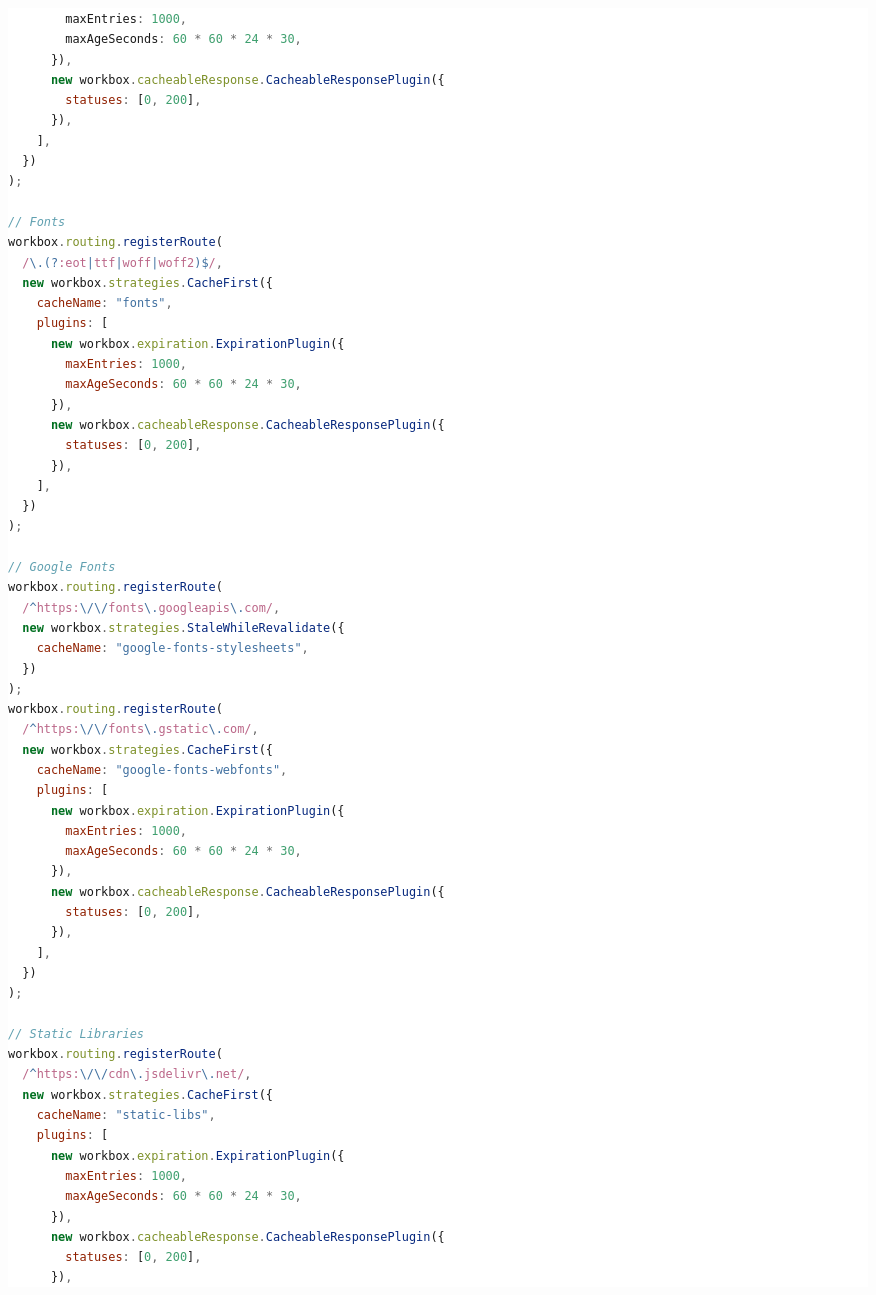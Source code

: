 ```js
        maxEntries: 1000,
        maxAgeSeconds: 60 * 60 * 24 * 30,
      }),
      new workbox.cacheableResponse.CacheableResponsePlugin({
        statuses: [0, 200],
      }),
    ],
  })
);

// Fonts
workbox.routing.registerRoute(
  /\.(?:eot|ttf|woff|woff2)$/,
  new workbox.strategies.CacheFirst({
    cacheName: "fonts",
    plugins: [
      new workbox.expiration.ExpirationPlugin({
        maxEntries: 1000,
        maxAgeSeconds: 60 * 60 * 24 * 30,
      }),
      new workbox.cacheableResponse.CacheableResponsePlugin({
        statuses: [0, 200],
      }),
    ],
  })
);

// Google Fonts
workbox.routing.registerRoute(
  /^https:\/\/fonts\.googleapis\.com/,
  new workbox.strategies.StaleWhileRevalidate({
    cacheName: "google-fonts-stylesheets",
  })
);
workbox.routing.registerRoute(
  /^https:\/\/fonts\.gstatic\.com/,
  new workbox.strategies.CacheFirst({
    cacheName: "google-fonts-webfonts",
    plugins: [
      new workbox.expiration.ExpirationPlugin({
        maxEntries: 1000,
        maxAgeSeconds: 60 * 60 * 24 * 30,
      }),
      new workbox.cacheableResponse.CacheableResponsePlugin({
        statuses: [0, 200],
      }),
    ],
  })
);

// Static Libraries
workbox.routing.registerRoute(
  /^https:\/\/cdn\.jsdelivr\.net/,
  new workbox.strategies.CacheFirst({
    cacheName: "static-libs",
    plugins: [
      new workbox.expiration.ExpirationPlugin({
        maxEntries: 1000,
        maxAgeSeconds: 60 * 60 * 24 * 30,
      }),
      new workbox.cacheableResponse.CacheableResponsePlugin({
        statuses: [0, 200],
      }),
```